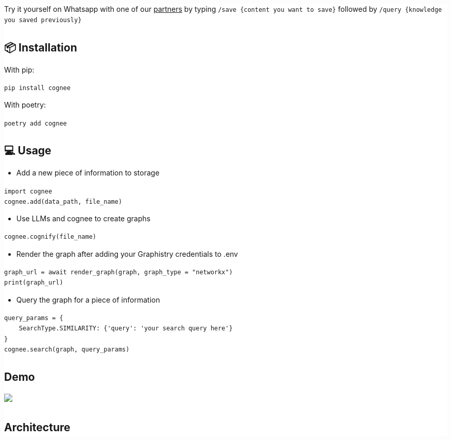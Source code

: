 Try it yourself on Whatsapp with one of our <a href="https://keepi.ai">partners</a> by typing `/save {content you want to save}` followed by `/query {knowledge you saved previously}`
</p>


## 📦 Installation

With pip:

```bash
pip install cognee
```

With poetry:

```bash
poetry add cognee
```



## 💻 Usage
- Add a new piece of information to storage
```
import cognee
cognee.add(data_path, file_name)
```

- Use LLMs and cognee to create graphs
 
``` 
cognee.cognify(file_name)
 ``` 

- Render the graph after adding your Graphistry credentials to .env

```
graph_url = await render_graph(graph, graph_type = "networkx")
print(graph_url) 
```

- Query the graph for a piece of information

```
query_params = {
    SearchType.SIMILARITY: {'query': 'your search query here'}
}
cognee.search(graph, query_params) 
``` 


## Demo

[<img src="https://i3.ytimg.com/vi/yjParvJVgPI/maxresdefault.jpg" width="100%">](https://www.youtube.com/watch?v=yjParvJVgPI "Learn about cognee: 55")

## Architecture
